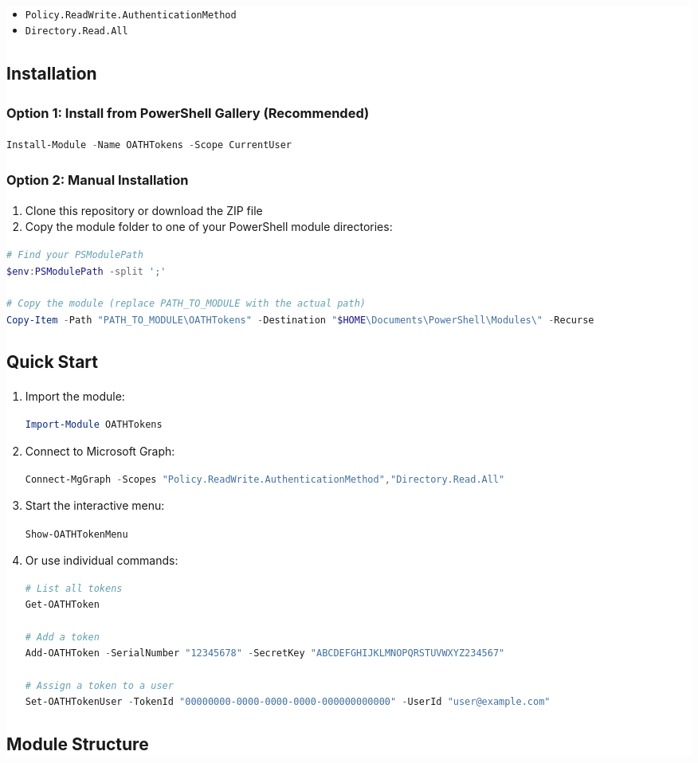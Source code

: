 - `Policy.ReadWrite.AuthenticationMethod`
- `Directory.Read.All`

## Installation

### Option 1: Install from PowerShell Gallery (Recommended)

```powershell
Install-Module -Name OATHTokens -Scope CurrentUser
```

### Option 2: Manual Installation

1. Clone this repository or download the ZIP file
2. Copy the module folder to one of your PowerShell module directories:

```powershell
# Find your PSModulePath
$env:PSModulePath -split ';'

# Copy the module (replace PATH_TO_MODULE with the actual path)
Copy-Item -Path "PATH_TO_MODULE\OATHTokens" -Destination "$HOME\Documents\PowerShell\Modules\" -Recurse
```

## Quick Start

1. Import the module:
   ```powershell
   Import-Module OATHTokens
   ```

2. Connect to Microsoft Graph:
   ```powershell
   Connect-MgGraph -Scopes "Policy.ReadWrite.AuthenticationMethod","Directory.Read.All"
   ```

3. Start the interactive menu:
   ```powershell
   Show-OATHTokenMenu
   ```

4. Or use individual commands:
   ```powershell
   # List all tokens
   Get-OATHToken
   
   # Add a token
   Add-OATHToken -SerialNumber "12345678" -SecretKey "ABCDEFGHIJKLMNOPQRSTUVWXYZ234567"
   
   # Assign a token to a user
   Set-OATHTokenUser -TokenId "00000000-0000-0000-0000-000000000000" -UserId "user@example.com"
   ```

## Module Structure
